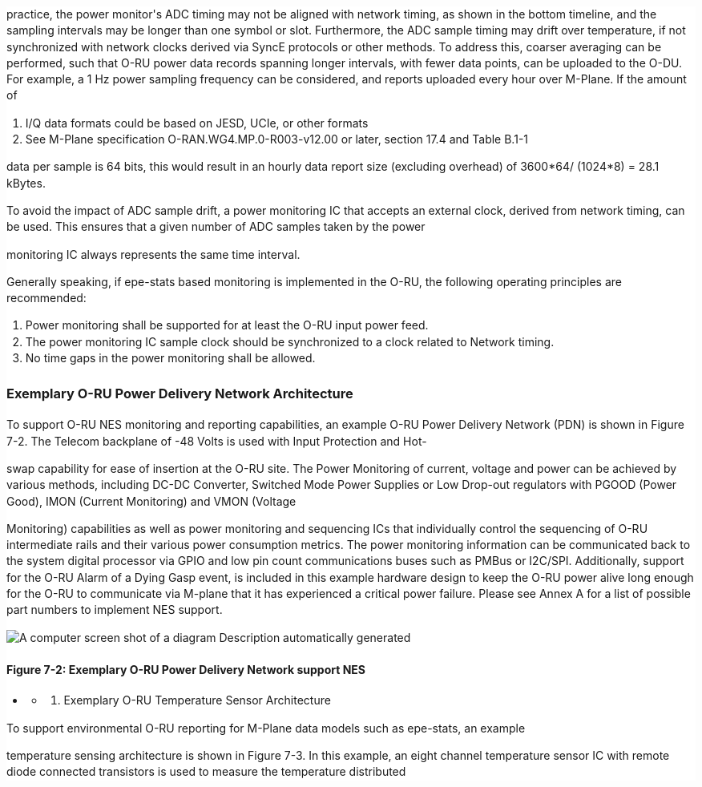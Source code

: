 practice, the power monitor's ADC timing may not be aligned with network timing, as shown in the bottom timeline, and the sampling intervals may be longer than one symbol or slot. Furthermore, the ADC sample timing may drift over temperature, if not synchronized with network clocks derived via SyncE protocols or other methods. To address this, coarser averaging can be performed, such that O-RU power data records spanning longer intervals, with fewer data points, can be uploaded to the O-DU. For example, a 1 Hz power sampling frequency can be considered, and reports uploaded every hour over M-Plane. If the amount of

1. I/Q data formats could be based on JESD, UCIe, or other formats
2. See M-Plane specification O-RAN.WG4.MP.0-R003-v12.00 or later, section 17.4 and Table B.1-1

data per sample is 64 bits, this would result in an hourly data report size (excluding overhead) of 3600\*64/ (1024\*8) = 28.1 kBytes.

To avoid the impact of ADC sample drift, a power monitoring IC that accepts an external clock, derived from network timing, can be used. This ensures that a given number of ADC samples taken by the power

monitoring IC always represents the same time interval.

Generally speaking, if epe-stats based monitoring is implemented in the O-RU, the following operating principles are recommended:

1. Power monitoring shall be supported for at least the O-RU input power feed.
2. The power monitoring IC sample clock should be synchronized to a clock related to Network timing.
3. No time gaps in the power monitoring shall be allowed.

### Exemplary O-RU Power Delivery Network Architecture

To support O-RU NES monitoring and reporting capabilities, an example O-RU Power Delivery Network (PDN) is shown in Figure 7-2. The Telecom backplane of -48 Volts is used with Input Protection and Hot-

swap capability for ease of insertion at the O-RU site. The Power Monitoring of current, voltage and power can be achieved by various methods, including DC-DC Converter, Switched Mode Power Supplies or Low Drop-out regulators with PGOOD (Power Good), IMON (Current Monitoring) and VMON (Voltage

Monitoring) capabilities as well as power monitoring and sequencing ICs that individually control the sequencing of O-RU intermediate rails and their various power consumption metrics. The power monitoring information can be communicated back to the system digital processor via GPIO and low pin count communications buses such as PMBus or I2C/SPI. Additionally, support for the O-RU Alarm of a Dying Gasp event, is included in this example hardware design to keep the O-RU power alive long enough for the O-RU to communicate via M-plane that it has experienced a critical power failure. Please see Annex A for a list of possible part numbers to implement NES support.

![A computer screen shot of a diagram  Description automatically generated]({{site.baseurl}}/assets/images/c0358fc7dd06.jpg)

#### Figure 7-2: Exemplary O-RU Power Delivery Network support NES

* + 1. Exemplary O-RU Temperature Sensor Architecture

To support environmental O-RU reporting for M-Plane data models such as epe-stats, an example

temperature sensing architecture is shown in Figure 7-3. In this example, an eight channel temperature sensor IC with remote diode connected transistors is used to measure the temperature distributed
